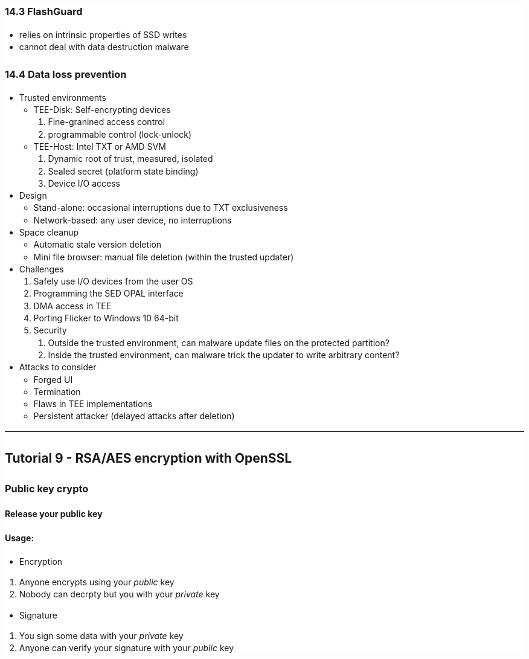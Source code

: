 ### 14.3 FlashGuard
* relies on intrinsic properties of SSD writes
* cannot deal with data destruction malware

### 14.4 Data loss prevention
* Trusted environments
    * TEE-Disk: Self-encrypting devices
        1. Fine-granined access control
        2. programmable control (lock-unlock)
    * TEE-Host: Intel TXT or AMD SVM
        1. Dynamic root of trust, measured, isolated
        2. Sealed secret (platform state binding)
        3. Device I/O access
* Design
    * Stand-alone: occasional interruptions due to TXT exclusiveness
    * Network-based: any user device, no interruptions
* Space cleanup
    * Automatic stale version deletion
    * Mini file browser: manual file deletion (within the trusted updater)
* Challenges
    1. Safely use I/O devices from the user OS
    2. Programming the SED OPAL interface
    3. DMA access in TEE
    4. Porting Flicker to Windows 10 64-bit
    5. Security
        1. Outside the trusted environment, can malware update files on the protected partition?
        2. Inside the trusted environment, can malware trick the updater to write arbitrary content?
* Attacks to consider
    * Forged UI
    * Termination
    * Flaws in TEE implementations
    * Persistent attacker (delayed attacks after deletion)

----

## Tutorial 9 - RSA/AES encryption with OpenSSL

### Public key crypto

#### Release your public key

#### Usage:
* Encryption
1. Anyone encrypts using your *public* key
2. Nobody can decrpty but you with your *private* key

* Signature
1. You sign some data with your *private* key
2. Anyone can verify your signature with your *public* key
